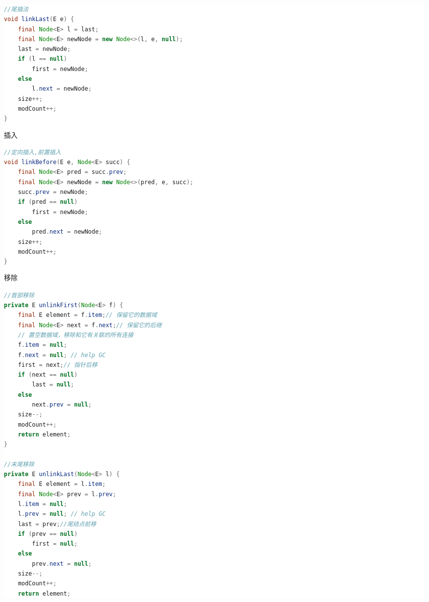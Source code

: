 ```java
//尾插法
void linkLast(E e) {
    final Node<E> l = last;
    final Node<E> newNode = new Node<>(l, e, null);
    last = newNode;
    if (l == null)
        first = newNode;
    else
        l.next = newNode;
    size++;
    modCount++;
}
```

插入

```java
//定向插入,前置插入
void linkBefore(E e, Node<E> succ) {
    final Node<E> pred = succ.prev;
    final Node<E> newNode = new Node<>(pred, e, succ);
    succ.prev = newNode;
    if (pred == null)
        first = newNode;
    else
        pred.next = newNode;
    size++;
    modCount++;
}
```

移除

```java
//首部移除
private E unlinkFirst(Node<E> f) {
    final E element = f.item;// 保留它的数据域
    final Node<E> next = f.next;// 保留它的后继
    // 置空数据域，移除和它有关联的所有连接
    f.item = null;
    f.next = null; // help GC
    first = next;// 指针后移
    if (next == null)
        last = null;
    else
        next.prev = null;
    size--;
    modCount++;
    return element;
}

//末尾移除
private E unlinkLast(Node<E> l) {
    final E element = l.item;
    final Node<E> prev = l.prev;
    l.item = null;
    l.prev = null; // help GC
    last = prev;//尾结点前移
    if (prev == null)
        first = null;
    else
        prev.next = null;
    size--;
    modCount++;
    return element;
```